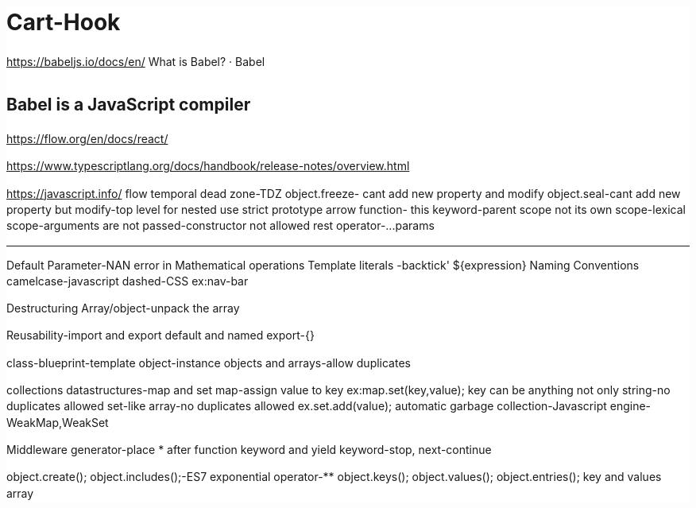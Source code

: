 # Cart-Hook


https://babeljs.io/docs/en/
What is Babel? · Babel
## Babel is a JavaScript compiler


https://flow.org/en/docs/react/


https://www.typescriptlang.org/docs/handbook/release-notes/overview.html

https://javascript.info/
flow
temporal dead zone-TDZ
object.freeze- cant add new property and modify
object.seal-cant add new property but modify-top level for nested 
use strict
prototype
arrow function- this keyword-parent scope not its own scope-lexical scope-arguments are not passed-constructor not allowed
rest operator-...params

----------------------------------------------------------------------------------------------------------------------------------------------------------------

Default Parameter-NAN error in Mathematical operations
Template literals -backtick' ${expression}
Naming Conventions
camelcase-javascript
dashed-CSS ex:nav-bar

Destructuring Array/object-unpack the array

Reusability-import and export
default and named export-{}

class-blueprint-template
object-instance
objects and arrays-allow duplicates

collections
datastructures-map and set
map-assign value to key ex:map.set(key,value); key can be anything not only string-no duplicates allowed
set-like array-no duplicates allowed ex.set.add(value);
automatic garbage collection-Javascript engine-WeakMap,WeakSet

Middleware
generator-place * after function keyword and yield keyword-stop, next-continue

object.create();
object.includes();-ES7
exponential operator-**
object.keys();
object.values();
object.entries(); key and values array
